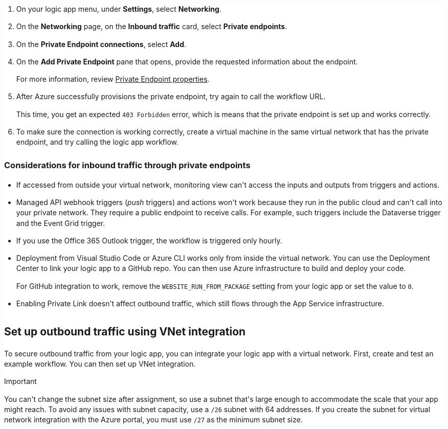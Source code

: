 1. On your logic app menu, under **Settings**, select **Networking**.

1. On the **Networking** page, on the **Inbound traffic** card, select **Private endpoints**.

1. On the **Private Endpoint connections**, select **Add**.

1. On the **Add Private Endpoint** pane that opens, provide the requested information about the endpoint.

   For more information, review [Private Endpoint properties](../private-link/private-endpoint-overview.md#private-endpoint-properties).

1. After Azure successfully provisions the private endpoint, try again to call the workflow URL.

   This time, you get an expected `403 Forbidden` error, which is means that the private endpoint is set up and works correctly.

1. To make sure the connection is working correctly, create a virtual machine in the same virtual network that has the private endpoint, and try calling the logic app workflow.

### Considerations for inbound traffic through private endpoints

- If accessed from outside your virtual network, monitoring view can't access the inputs and outputs from triggers and actions.

- Managed API webhook triggers (*push* triggers) and actions won't work because they run in the public cloud and can't call into your private network. They require a public endpoint to receive calls. For example, such triggers include the Dataverse trigger and the Event Grid trigger.

- If you use the Office 365 Outlook trigger, the workflow is triggered only hourly.

- Deployment from Visual Studio Code or Azure CLI works only from inside the virtual network. You can use the Deployment Center to link your logic app to a GitHub repo. You can then use Azure infrastructure to build and deploy your code.

  For GitHub integration to work, remove the `WEBSITE_RUN_FROM_PACKAGE` setting from your logic app or set the value to `0`.

- Enabling Private Link doesn't affect outbound traffic, which still flows through the App Service infrastructure.

<a name="set-up-outbound"></a>

## Set up outbound traffic using VNet integration

To secure outbound traffic from your logic app, you can integrate your logic app with a virtual network. First, create and test an example workflow. You can then set up VNet integration.

> [!IMPORTANT]
> You can't change the subnet size after assignment, so use a subnet that's large enough to accommodate 
> the scale that your app might reach. To avoid any issues with subnet capacity, use a `/26` subnet with 64 addresses. 
> If you create the subnet for virtual network integration with the Azure portal, you must use `/27` as the minimum subnet size.

